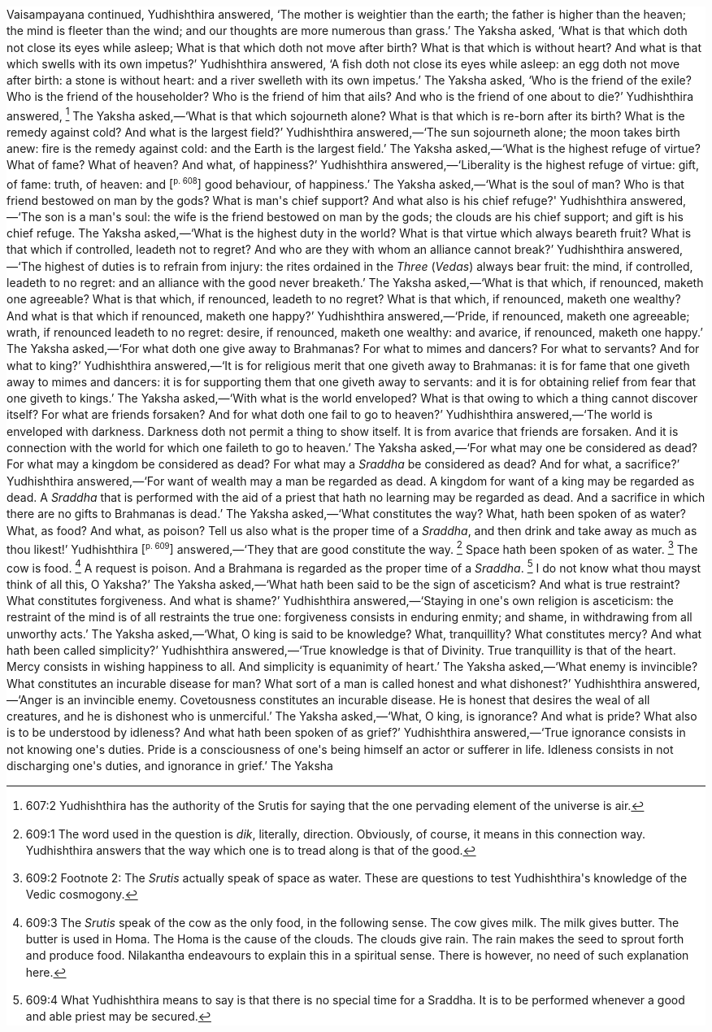 Vaisampayana continued,  Yudhishthira answered, ‘The mother is weightier than the earth; the father is higher than the heaven; the mind is fleeter than the wind; and our thoughts are more numerous than grass.’ The Yaksha asked, ‘What is that which doth not close its eyes while asleep; What is that which doth not move after birth? What is that which is without heart? And what is that which swells with its own impetus?’ Yudhishthira answered, ‘A fish doth not close its eyes while asleep: an egg doth not move after birth: a stone is without heart: and a river swelleth with its own impetus.’ The Yaksha asked, ‘Who is the friend of the exile? Who is the friend of the householder? Who is the friend of him that ails? And who is the friend of one about to die?’ Yudhishthira answered,  [^113] The Yaksha asked,—‘What is that which sojourneth alone? What is that which is re-born after its birth? What is the remedy against cold? And what is the largest field?’ Yudhishthira answered,—‘The sun sojourneth alone; the moon takes birth anew: fire is the remedy against cold: and the Earth is the largest field.’ The Yaksha asked,—‘What is the highest refuge of virtue? What of fame? What of heaven? And what, of happiness?’ Yudhishthira answered,—‘Liberality is the highest refuge of virtue: gift, of fame: truth, of heaven: and <span id="p608">[<sup><small>p. 608</small></sup>]</span> good behaviour, of happiness.’ The Yaksha asked,—‘What is the soul of man? Who is that friend bestowed on man by the gods? What is man's chief support? And what also is his chief refuge?' Yudhishthira answered,—‘The son is a man's soul: the wife is the friend bestowed on man by the gods; the clouds are his chief support; and gift is his chief refuge. The Yaksha asked,—‘What is the highest duty in the world? What is that virtue which always beareth fruit? What is that which if controlled, leadeth not to regret? And who are they with whom an alliance cannot break?’ Yudhishthira answered,—‘The highest of duties is to refrain from injury: the rites ordained in the _Three_ (_Vedas_) always bear fruit: the mind, if controlled, leadeth to no regret: and an alliance with the good never breaketh.’ The Yaksha asked,—‘What is that which, if renounced, maketh one agreeable? What is that which, if renounced, leadeth to no regret? What is that which, if renounced, maketh one wealthy? And what is that which if renounced, maketh one happy?’ Yudhishthira answered,—‘Pride, if renounced, maketh one agreeable; wrath, if renounced leadeth to no regret: desire, if renounced, maketh one wealthy: and avarice, if renounced, maketh one happy.’ The Yaksha asked,—‘For what doth one give away to Brahmanas? For what to mimes and dancers? For what to servants? And for what to king?’ Yudhishthira answered,—‘It is for religious merit that one giveth away to Brahmanas: it is for fame that one giveth away to mimes and dancers: it is for supporting them that one giveth away to servants: and it is for obtaining relief from fear that one giveth to kings.’ The Yaksha asked,—‘With what is the world enveloped? What is that owing to which a thing cannot discover itself? For what are friends forsaken? And for what doth one fail to go to heaven?’ Yudhishthira answered,—‘The world is enveloped with darkness. Darkness doth not permit a thing to show itself. It is from avarice that friends are forsaken. And it is connection with the world for which one faileth to go to heaven.’ The Yaksha asked,—‘For what may one be considered as dead? For what may a kingdom be considered as dead? For what may a _Sraddha_ be considered as dead? And for what, a sacrifice?’ Yudhishthira answered,—‘For want of wealth may a man be regarded as dead. A kingdom for want of a king may be regarded as dead. A _Sraddha_ that is performed with the aid of a priest that hath no learning may be regarded as dead. And a sacrifice in which there are no gifts to Brahmanas is dead.’ The Yaksha asked,—‘What constitutes the way? What, hath been spoken of as water? What, as food? And what, as poison? Tell us also what is the proper time of a _Sraddha_, and then drink and take away as much as thou likest!’ Yudhishthira <span id="p609">[<sup><small>p. 609</small></sup>]</span> answered,—‘They that are good constitute the way. [^114] Space hath been spoken of as water. [^115] The cow is food. [^116] A request is poison. And a Brahmana is regarded as the proper time of a _Sraddha_. [^117] I do not know what thou mayst think of all this, O Yaksha?’ The Yaksha asked,—‘What hath been said to be the sign of asceticism? And what is true restraint? What constitutes forgiveness. And what is shame?’ Yudhishthira answered,—‘Staying in one's own religion is asceticism: the restraint of the mind is of all restraints the true one: forgiveness consists in enduring enmity; and shame, in withdrawing from all unworthy acts.’ The Yaksha asked,—‘What, O king is said to be knowledge? What, tranquillity? What constitutes mercy? And what hath been called simplicity?’ Yudhishthira answered,—‘True knowledge is that of Divinity. True tranquillity is that of the heart. Mercy consists in wishing happiness to all. And simplicity is equanimity of heart.’ The Yaksha asked,—‘What enemy is invincible? What constitutes an incurable disease for man? What sort of a man is called honest and what dishonest?’ Yudhishthira answered,—‘Anger is an invincible enemy. Covetousness constitutes an incurable disease. He is honest that desires the weal of all creatures, and he is dishonest who is unmerciful.’ The Yaksha asked,—‘What, O king, is ignorance? And what is pride? What also is to be understood by idleness? And what hath been spoken of as grief?’ Yudhishthira answered,—‘True ignorance consists in not knowing one's duties. Pride is a consciousness of one's being himself an actor or sufferer in life. Idleness consists in not discharging one's duties, and ignorance in grief.’ The Yaksha

[^107]: 604:1 Samhritya—killing.
[^108]: 605:1 Lit. Letters.
[^109]: 605:2 Behind the plain and obvious meanings of the words employed both in the p. 606 question and the answer, there is a deeper signification of a spiritual kind. I think Nilakantha has rightly understood the passage. By Aditya, which of course commonly means the Sun, is indicated the unpurified soul (from adatte sabdadin indriadivis &c.). The first question then, becomes, ‘Who is it that exalteth the unpurified soul?’ The act of exaltation implies a raising of the soul from its earthly connections. The answer to this is, ‘Brahma, i.e., Veda or self-knowledge.’ The second question—‘What are those that keep company with the soul during its progress of purification?’ The answer is, Self-restraint and other qualities, which are all of a god-like or divine nature.‘ The third question is.—Who lead the soul to its place (state) of rest? The answer is, Dharma, _i.e_., restitude, morality, and religious observances.’ It is often asserted that one must pass through the observances (Karma) before attaining to a state of Rest or Truth or Pure Knowledge. The last question is,—‘On what is the soul established!’ The answer, according to all that has been previously said, is ‘Truth or Pure Knowledge.’ For the soul that is emancipated from and raised above all carnal connections, is no longer in need of observances and acts (Karma) but stays unmoved in True Knowledge (Janana).
[^110]: 606:1 Nilakantha explains both Dhriti and Dwitiya in a spiritual sense. There is no need, however, of a spiritual explanation here. By Dhriti is meant steadiness of intelligence; by Dwitiya lit, a second. What Yudhishthira says is that a steady intelligence serves the purposes of a helpful companion.
[^111]: 606:2 Nilakantha explains this correctly, as I imagine, by supposing that by ‘sacrifice’ is meant the spiritual sacrifice for the acquisition of pure knowledge. In the objective sacrifice which one celebrates, the Sama, the Yajus, and the Rik mantras are all necessary. In the subjective sacrifice the acquisition of true knowledge, life and mind are as necessary as the mantras from the Sama and the Yajur Vedas in an objective one. And as no objective sacrifice can do without the Riks, being principally dependent p. 607 on them, so the subjective sacrifices for acquiring true knowledge can never do without prayerfulness, which, I imagine, is represented as the Riks. To understand this passage thoroughly would require an intimate acquaintance with the ritual of a sacrifice like the Agnishtoma or any other of that kind.
[^112]: 607:1 Some texts read apatatam for uvapatam. If the former be the correct reading, the meaning would be—‘What is the best of things that fall?’ Nilakantha explains both avapatam nivapatam in a spiritual sense. By the first he understands—‘They that offer oblation to the gods,’ and by the second, ‘They that offer oblations to the Pitris.’ The necessity of a spiritual interpretation, however, is not very apparent.
[^113]: 607:2 Yudhishthira has the authority of the Srutis for saying that the one pervading element of the universe is air.
[^114]: 609:1 The word used in the question is _dik_, literally, direction. Obviously, of course, it means in this connection way. Yudhishthira answers that the way which one is to tread along is that of the good.
[^115]: 609:2 Footnote 2: The _Srutis_ actually speak of space as water. These are questions to test Yudhishthira's knowledge of the Vedic cosmogony.
[^116]: 609:3 The _Srutis_ speak of the cow as the only food, in the following sense. The cow gives milk. The milk gives butter. The butter is used in Homa. The Homa is the cause of the clouds. The clouds give rain. The rain makes the seed to sprout forth and produce food. Nilakantha endeavours to explain this in a spiritual sense. There is however, no need of such explanation here.
[^117]: 609:4 What Yudhishthira means to say is that there is no special time for a Sraddha. It is to be performed whenever a good and able priest may be secured.
[^118]: 612:1 That is, tranquillity of mind, self-restraint, abstention from sensual pleasures, resignation, and Yoga meditation.
[^119]: 612:2 That is, hunger, thirst, sorrow, bluntness of mortal feeling, decrepitude, and death.